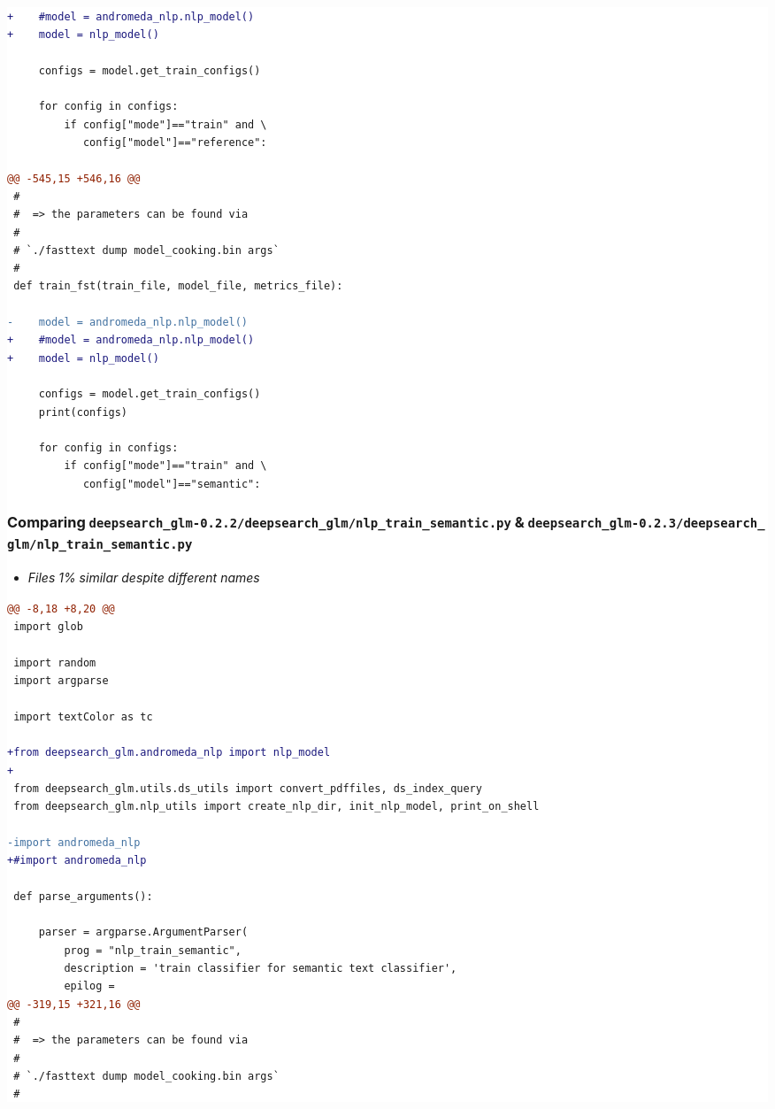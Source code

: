 ```diff
+    #model = andromeda_nlp.nlp_model()
+    model = nlp_model()
                 
     configs = model.get_train_configs()
 
     for config in configs:
         if config["mode"]=="train" and \
            config["model"]=="reference":
 
@@ -545,15 +546,16 @@
 #
 #  => the parameters can be found via
 #
 # `./fasttext dump model_cooking.bin args`
 #
 def train_fst(train_file, model_file, metrics_file):
 
-    model = andromeda_nlp.nlp_model()
+    #model = andromeda_nlp.nlp_model()
+    model = nlp_model()
                 
     configs = model.get_train_configs()    
     print(configs)
     
     for config in configs:
         if config["mode"]=="train" and \
            config["model"]=="semantic":
```

### Comparing `deepsearch_glm-0.2.2/deepsearch_glm/nlp_train_semantic.py` & `deepsearch_glm-0.2.3/deepsearch_glm/nlp_train_semantic.py`

 * *Files 1% similar despite different names*

```diff
@@ -8,18 +8,20 @@
 import glob
 
 import random
 import argparse
 
 import textColor as tc
 
+from deepsearch_glm.andromeda_nlp import nlp_model
+
 from deepsearch_glm.utils.ds_utils import convert_pdffiles, ds_index_query
 from deepsearch_glm.nlp_utils import create_nlp_dir, init_nlp_model, print_on_shell
 
-import andromeda_nlp
+#import andromeda_nlp
 
 def parse_arguments():
 
     parser = argparse.ArgumentParser(
         prog = "nlp_train_semantic",
         description = 'train classifier for semantic text classifier',
         epilog =
@@ -319,15 +321,16 @@
 #
 #  => the parameters can be found via
 #
 # `./fasttext dump model_cooking.bin args`
 #
```